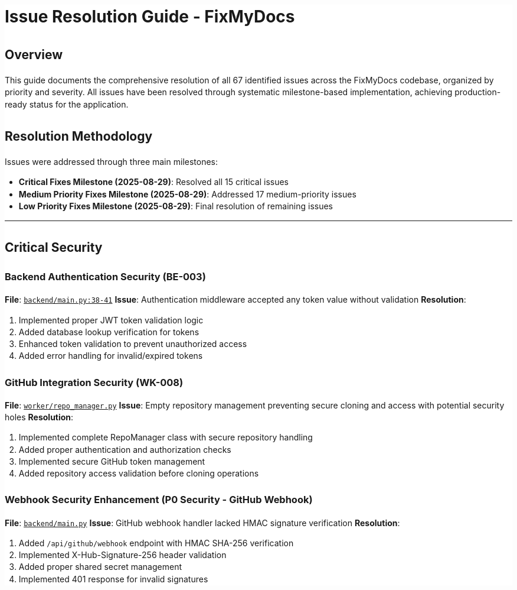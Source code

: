# Issue Resolution Guide - FixMyDocs

## Overview

This guide documents the comprehensive resolution of all 67 identified issues across the FixMyDocs codebase, organized by priority and severity. All issues have been resolved through systematic milestone-based implementation, achieving production-ready status for the application.

## Resolution Methodology

Issues were addressed through three main milestones:
- **Critical Fixes Milestone (2025-08-29)**: Resolved all 15 critical issues
- **Medium Priority Fixes Milestone (2025-08-29)**: Addressed 17 medium-priority issues
- **Low Priority Fixes Milestone (2025-08-29)**: Final resolution of remaining issues

---

## Critical Security

### Backend Authentication Security (BE-003)
**File**: [`backend/main.py:38-41`](backend/main.py)
**Issue**: Authentication middleware accepted any token value without validation
**Resolution**:
1. Implemented proper JWT token validation logic
2. Added database lookup verification for tokens
3. Enhanced token validation to prevent unauthorized access
4. Added error handling for invalid/expired tokens

### GitHub Integration Security (WK-008)
**File**: [`worker/repo_manager.py`](worker/repo_manager)
**Issue**: Empty repository management preventing secure cloning and access with potential security holes
**Resolution**:
1. Implemented complete RepoManager class with secure repository handling
2. Added proper authentication and authorization checks
3. Implemented secure GitHub token management
4. Added repository access validation before cloning operations

### Webhook Security Enhancement (P0 Security - GitHub Webhook)
**File**: [`backend/main.py`](backend/main.py)
**Issue**: GitHub webhook handler lacked HMAC signature verification
**Resolution**:
1. Added `/api/github/webhook` endpoint with HMAC SHA-256 verification
2. Implemented X-Hub-Signature-256 header validation
3. Added proper shared secret management
4. Implemented 401 response for invalid signatures
